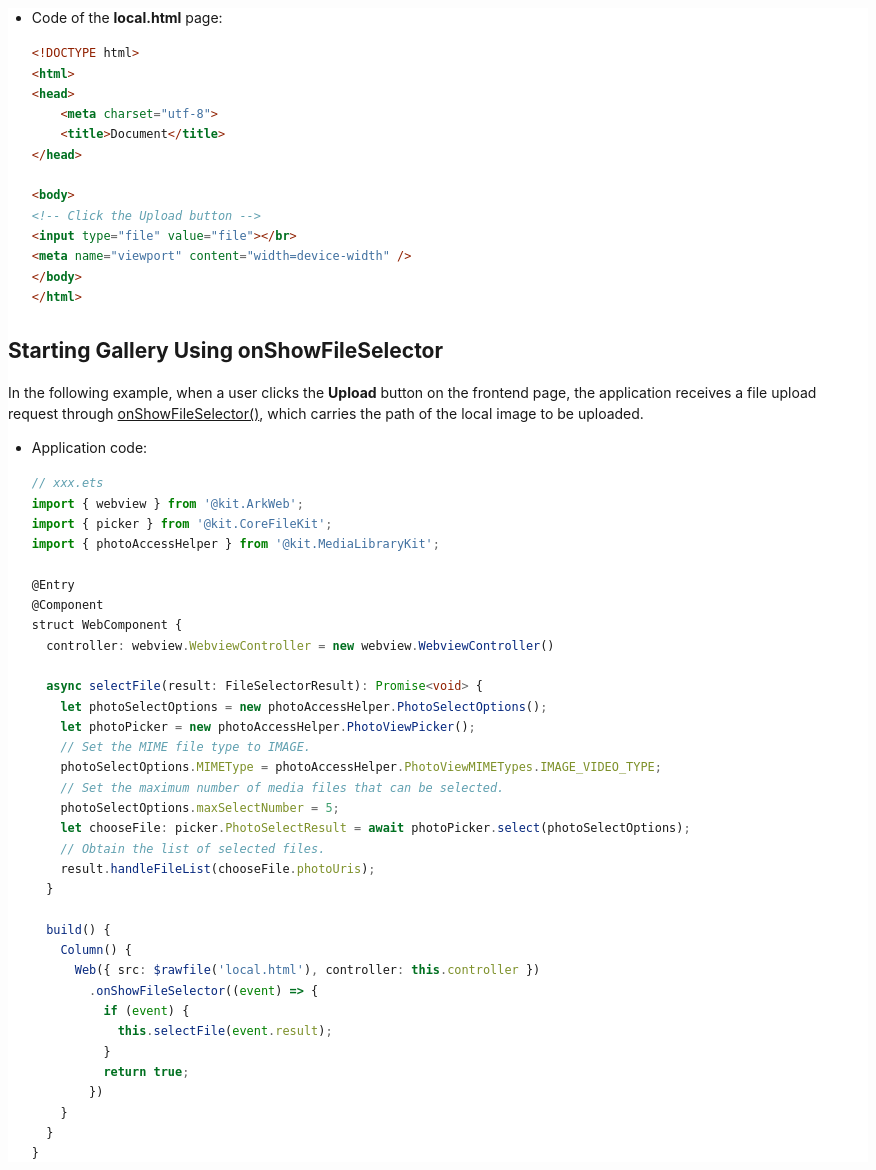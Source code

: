 
- Code of the **local.html** page:
  
  ```html
  <!DOCTYPE html>
  <html>
  <head>
      <meta charset="utf-8">
      <title>Document</title>
  </head>

  <body>
  <!-- Click the Upload button -->
  <input type="file" value="file"></br>
  <meta name="viewport" content="width=device-width" />
  </body>
  </html>
  ```


## Starting Gallery Using onShowFileSelector

In the following example, when a user clicks the **Upload** button on the frontend page, the application receives a file upload request through [onShowFileSelector()](../reference/apis-arkweb/ts-basic-components-web-events.md#onshowfileselector9), which carries the path of the local image to be uploaded.


- Application code:
  
  ```ts
  // xxx.ets
  import { webview } from '@kit.ArkWeb';
  import { picker } from '@kit.CoreFileKit';
  import { photoAccessHelper } from '@kit.MediaLibraryKit';

  @Entry
  @Component
  struct WebComponent {
    controller: webview.WebviewController = new webview.WebviewController()

    async selectFile(result: FileSelectorResult): Promise<void> {
      let photoSelectOptions = new photoAccessHelper.PhotoSelectOptions();
      let photoPicker = new photoAccessHelper.PhotoViewPicker();
      // Set the MIME file type to IMAGE.
      photoSelectOptions.MIMEType = photoAccessHelper.PhotoViewMIMETypes.IMAGE_VIDEO_TYPE;
      // Set the maximum number of media files that can be selected.
      photoSelectOptions.maxSelectNumber = 5;
      let chooseFile: picker.PhotoSelectResult = await photoPicker.select(photoSelectOptions);
      // Obtain the list of selected files.
      result.handleFileList(chooseFile.photoUris);
    }

    build() {
      Column() {
        Web({ src: $rawfile('local.html'), controller: this.controller })
          .onShowFileSelector((event) => {
            if (event) {
              this.selectFile(event.result);
            }
            return true;
          })
      }
    }
  }
  ```
